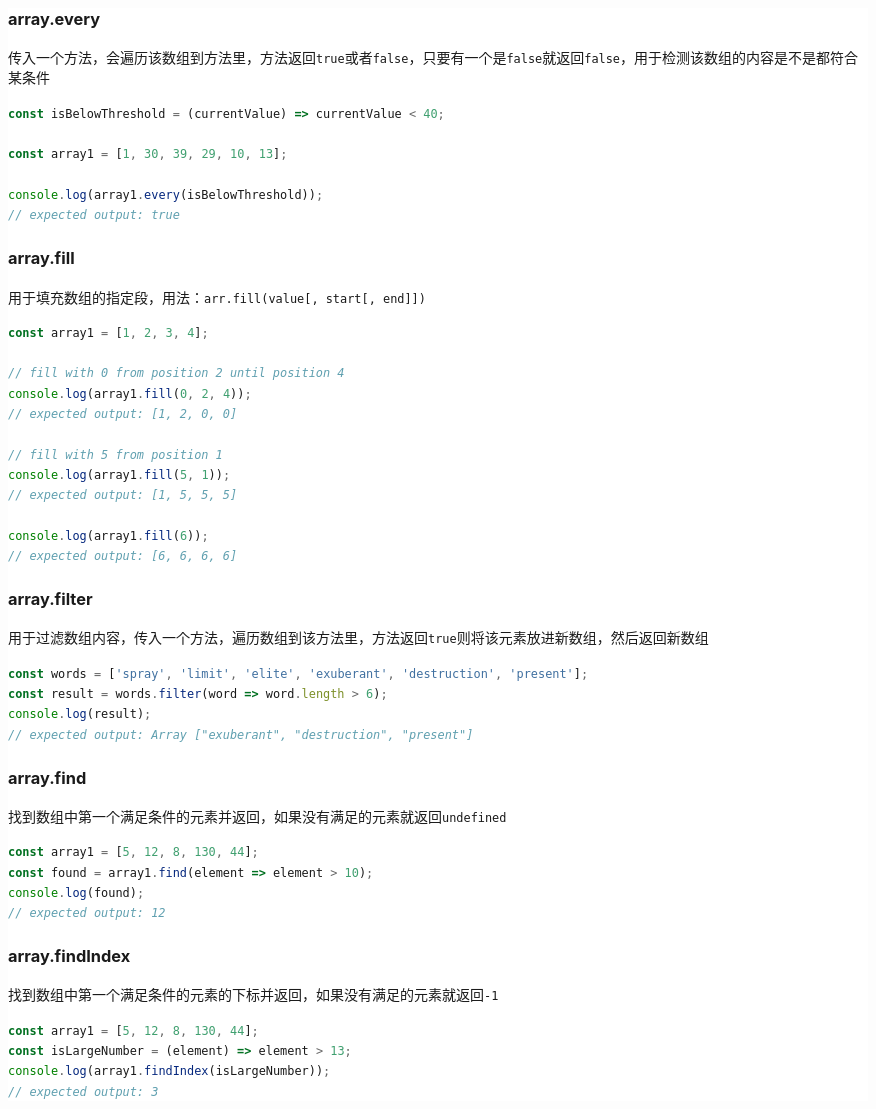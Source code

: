 ### array.every
传入一个方法，会遍历该数组到方法里，方法返回`true`或者`false`，只要有一个是`false`就返回`false`，用于检测该数组的内容是不是都符合某条件
```js
const isBelowThreshold = (currentValue) => currentValue < 40;

const array1 = [1, 30, 39, 29, 10, 13];

console.log(array1.every(isBelowThreshold));
// expected output: true
```

### array.fill
用于填充数组的指定段，用法：`arr.fill(value[, start[, end]])`
```js
const array1 = [1, 2, 3, 4];

// fill with 0 from position 2 until position 4
console.log(array1.fill(0, 2, 4));
// expected output: [1, 2, 0, 0]

// fill with 5 from position 1
console.log(array1.fill(5, 1));
// expected output: [1, 5, 5, 5]

console.log(array1.fill(6));
// expected output: [6, 6, 6, 6]
```

### array.filter
用于过滤数组内容，传入一个方法，遍历数组到该方法里，方法返回`true`则将该元素放进新数组，然后返回新数组
```js
const words = ['spray', 'limit', 'elite', 'exuberant', 'destruction', 'present'];
const result = words.filter(word => word.length > 6);
console.log(result);
// expected output: Array ["exuberant", "destruction", "present"]
```

### array.find
找到数组中第一个满足条件的元素并返回，如果没有满足的元素就返回`undefined`
```js
const array1 = [5, 12, 8, 130, 44];
const found = array1.find(element => element > 10);
console.log(found);
// expected output: 12
```

### array.findIndex
找到数组中第一个满足条件的元素的下标并返回，如果没有满足的元素就返回`-1`
```js
const array1 = [5, 12, 8, 130, 44];
const isLargeNumber = (element) => element > 13;
console.log(array1.findIndex(isLargeNumber));
// expected output: 3
```
